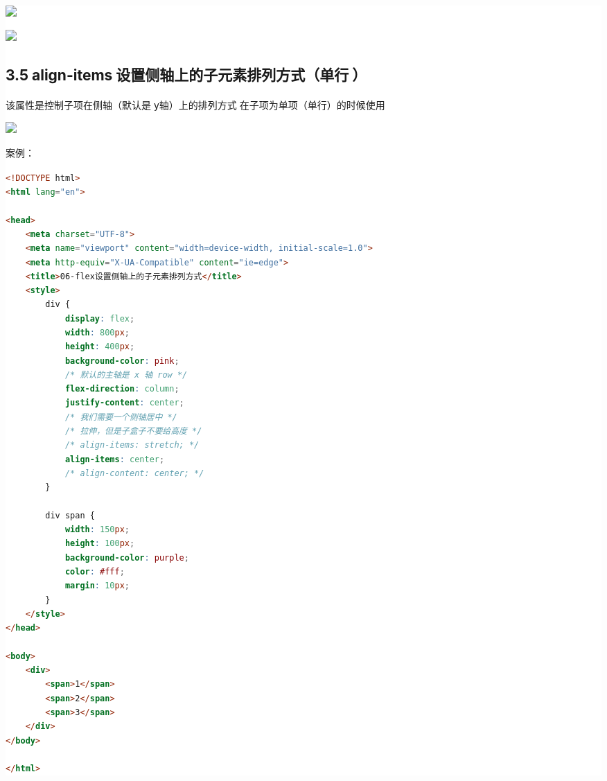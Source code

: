![](https://img-blog.csdnimg.cn/20210220215052734.png)

![](https://img-blog.csdnimg.cn/20210220215052919.png)

## 3.5 align-items 设置侧轴上的子元素排列方式（单行 ）

该属性是控制子项在侧轴（默认是 y轴）上的排列方式 在子项为单项（单行）的时候使用

![](https://img-blog.csdnimg.cn/20210220193208472.png)

案例：

```html
<!DOCTYPE html>
<html lang="en">

<head>
    <meta charset="UTF-8">
    <meta name="viewport" content="width=device-width, initial-scale=1.0">
    <meta http-equiv="X-UA-Compatible" content="ie=edge">
    <title>06-flex设置侧轴上的子元素排列方式</title>
    <style>
        div {
            display: flex;
            width: 800px;
            height: 400px;
            background-color: pink;
            /* 默认的主轴是 x 轴 row */
            flex-direction: column;
            justify-content: center;
            /* 我们需要一个侧轴居中 */
            /* 拉伸，但是子盒子不要给高度 */
            /* align-items: stretch; */
            align-items: center;
            /* align-content: center; */
        }

        div span {
            width: 150px;
            height: 100px;
            background-color: purple;
            color: #fff;
            margin: 10px;
        }
    </style>
</head>

<body>
    <div>
        <span>1</span>
        <span>2</span>
        <span>3</span>
    </div>
</body>

</html>
```
